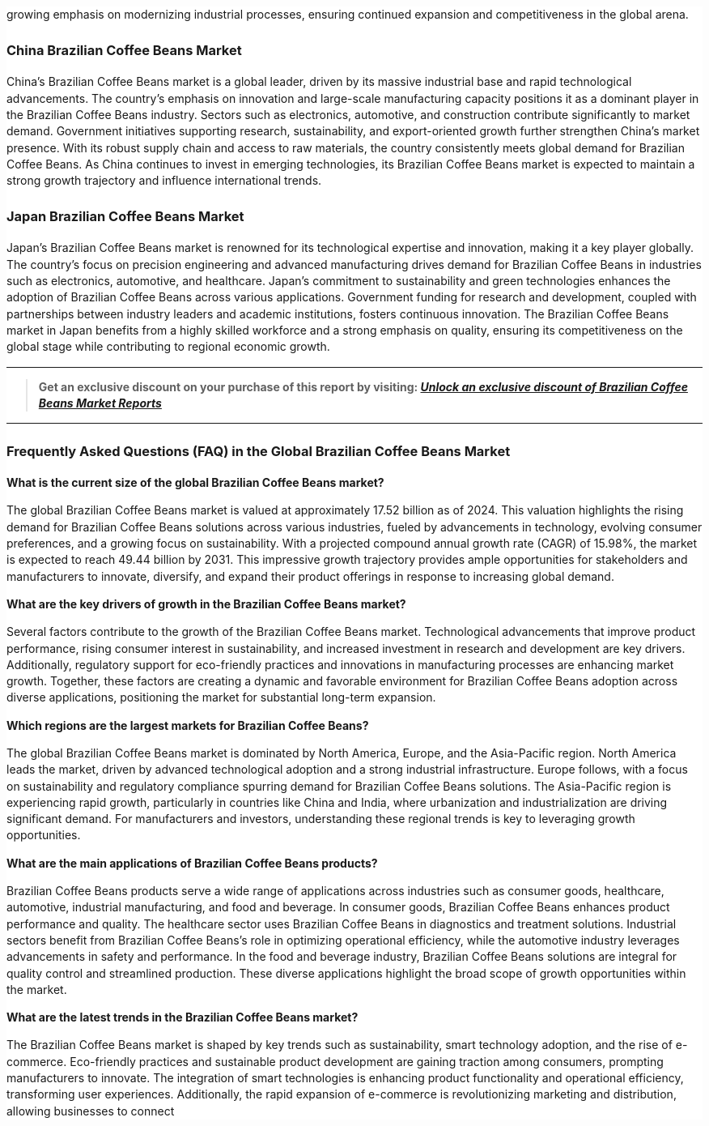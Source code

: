 growing emphasis on modernizing industrial processes, ensuring continued expansion and competitiveness in the global arena.</p><h3>China Brazilian Coffee Beans Market</h3><p>China&rsquo;s Brazilian Coffee Beans market is a global leader, driven by its massive industrial base and rapid technological advancements. The country&rsquo;s emphasis on innovation and large-scale manufacturing capacity positions it as a dominant player in the Brazilian Coffee Beans industry. Sectors such as electronics, automotive, and construction contribute significantly to market demand. Government initiatives supporting research, sustainability, and export-oriented growth further strengthen China&rsquo;s market presence. With its robust supply chain and access to raw materials, the country consistently meets global demand for Brazilian Coffee Beans. As China continues to invest in emerging technologies, its Brazilian Coffee Beans market is expected to maintain a strong growth trajectory and influence international trends.</p><h3>Japan Brazilian Coffee Beans Market</h3><p>Japan&rsquo;s Brazilian Coffee Beans market is renowned for its technological expertise and innovation, making it a key player globally. The country&rsquo;s focus on precision engineering and advanced manufacturing drives demand for Brazilian Coffee Beans in industries such as electronics, automotive, and healthcare. Japan&rsquo;s commitment to sustainability and green technologies enhances the adoption of Brazilian Coffee Beans across various applications. Government funding for research and development, coupled with partnerships between industry leaders and academic institutions, fosters continuous innovation. The Brazilian Coffee Beans market in Japan benefits from a highly skilled workforce and a strong emphasis on quality, ensuring its competitiveness on the global stage while contributing to regional economic growth.</p><hr /><blockquote><p><strong>Get an exclusive discount on your purchase of this report by visiting: <em><a href="://marketresearchpulse.com/ask-for-discount/69966?utm_source=Github&amp;utm_medium=0110">Unlock an exclusive discount of Brazilian Coffee Beans Market Reports</a></em>&nbsp;</strong></p></blockquote><hr /><h3>Frequently Asked Questions (FAQ) in the Global Brazilian Coffee Beans Market</h3><p><strong>What is the current size of the global Brazilian Coffee Beans market?</strong></p><p>The global Brazilian Coffee Beans market is valued at approximately 17.52 billion as of 2024. This valuation highlights the rising demand for Brazilian Coffee Beans solutions across various industries, fueled by advancements in technology, evolving consumer preferences, and a growing focus on sustainability. With a projected compound annual growth rate (CAGR) of 15.98%, the market is expected to reach 49.44 billion by 2031. This impressive growth trajectory provides ample opportunities for stakeholders and manufacturers to innovate, diversify, and expand their product offerings in response to increasing global demand.</p><p><strong>What are the key drivers of growth in the Brazilian Coffee Beans market?</strong></p><p>Several factors contribute to the growth of the Brazilian Coffee Beans market. Technological advancements that improve product performance, rising consumer interest in sustainability, and increased investment in research and development are key drivers. Additionally, regulatory support for eco-friendly practices and innovations in manufacturing processes are enhancing market growth. Together, these factors are creating a dynamic and favorable environment for Brazilian Coffee Beans adoption across diverse applications, positioning the market for substantial long-term expansion.</p><p><strong>Which regions are the largest markets for Brazilian Coffee Beans?</strong></p><p>The global Brazilian Coffee Beans market is dominated by North America, Europe, and the Asia-Pacific region. North America leads the market, driven by advanced technological adoption and a strong industrial infrastructure. Europe follows, with a focus on sustainability and regulatory compliance spurring demand for Brazilian Coffee Beans solutions. The Asia-Pacific region is experiencing rapid growth, particularly in countries like China and India, where urbanization and industrialization are driving significant demand. For manufacturers and investors, understanding these regional trends is key to leveraging growth opportunities.</p><p><strong>What are the main applications of Brazilian Coffee Beans products?</strong></p><p>Brazilian Coffee Beans products serve a wide range of applications across industries such as consumer goods, healthcare, automotive, industrial manufacturing, and food and beverage. In consumer goods, Brazilian Coffee Beans enhances product performance and quality. The healthcare sector uses Brazilian Coffee Beans in diagnostics and treatment solutions. Industrial sectors benefit from Brazilian Coffee Beans&rsquo;s role in optimizing operational efficiency, while the automotive industry leverages advancements in safety and performance. In the food and beverage industry, Brazilian Coffee Beans solutions are integral for quality control and streamlined production. These diverse applications highlight the broad scope of growth opportunities within the market.</p><p><strong>What are the latest trends in the Brazilian Coffee Beans market?</strong></p><p>The Brazilian Coffee Beans market is shaped by key trends such as sustainability, smart technology adoption, and the rise of e-commerce. Eco-friendly practices and sustainable product development are gaining traction among consumers, prompting manufacturers to innovate. The integration of smart technologies is enhancing product functionality and operational efficiency, transforming user experiences. Additionally, the rapid expansion of e-commerce is revolutionizing marketing and distribution, allowing businesses to connect